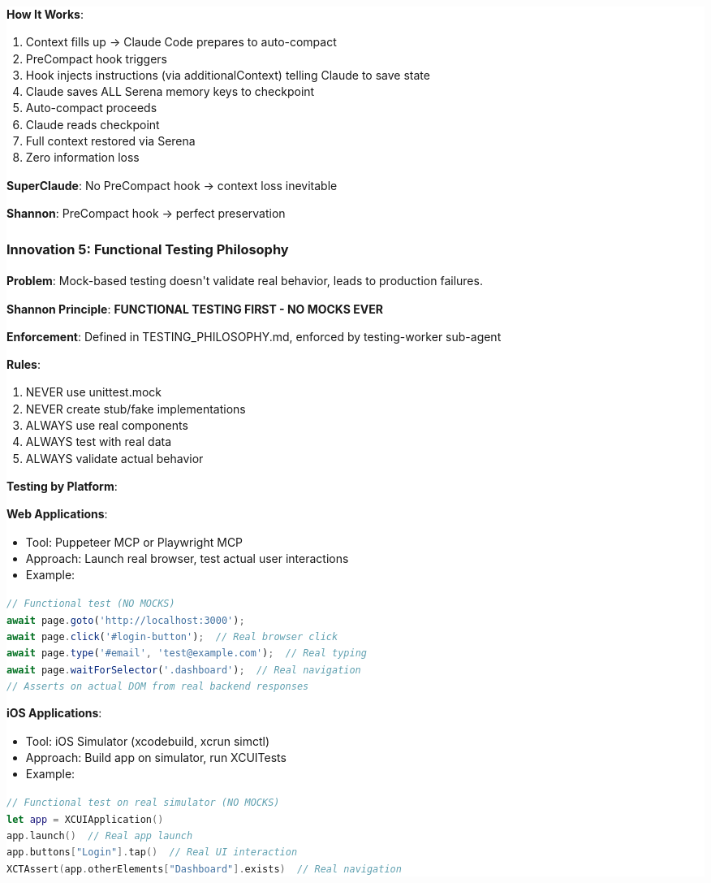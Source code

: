 **How It Works**:
1. Context fills up → Claude Code prepares to auto-compact
2. PreCompact hook triggers
3. Hook injects instructions (via additionalContext) telling Claude to save state
4. Claude saves ALL Serena memory keys to checkpoint
5. Auto-compact proceeds
6. Claude reads checkpoint
7. Full context restored via Serena
8. Zero information loss

**SuperClaude**: No PreCompact hook → context loss inevitable

**Shannon**: PreCompact hook → perfect preservation

### Innovation 5: Functional Testing Philosophy

**Problem**: Mock-based testing doesn't validate real behavior, leads to production failures.

**Shannon Principle**: **FUNCTIONAL TESTING FIRST - NO MOCKS EVER**

**Enforcement**: Defined in TESTING_PHILOSOPHY.md, enforced by testing-worker sub-agent

**Rules**:
1. NEVER use unittest.mock
2. NEVER create stub/fake implementations
3. ALWAYS use real components
4. ALWAYS test with real data
5. ALWAYS validate actual behavior

**Testing by Platform**:

**Web Applications**:
- Tool: Puppeteer MCP or Playwright MCP
- Approach: Launch real browser, test actual user interactions
- Example:
```javascript
// Functional test (NO MOCKS)
await page.goto('http://localhost:3000');
await page.click('#login-button');  // Real browser click
await page.type('#email', 'test@example.com');  // Real typing
await page.waitForSelector('.dashboard');  // Real navigation
// Asserts on actual DOM from real backend responses
```

**iOS Applications**:
- Tool: iOS Simulator (xcodebuild, xcrun simctl)
- Approach: Build app on simulator, run XCUITests
- Example:
```swift
// Functional test on real simulator (NO MOCKS)
let app = XCUIApplication()
app.launch()  // Real app launch
app.buttons["Login"].tap()  // Real UI interaction
XCTAssert(app.otherElements["Dashboard"].exists)  // Real navigation
```
